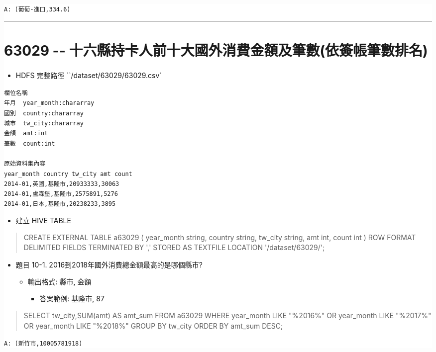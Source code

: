 ```
A: (葡萄-進口,334.6)
```

---

# 63029 -- 十六縣持卡人前十大國外消費金額及筆數(依簽帳筆數排名)

- HDFS 完整路徑 ``/dataset/63029/63029.csv`

```
欄位名稱
年月  year_month:chararray
國別  country:chararray
城市  tw_city:chararray
金額  amt:int
筆數  count:int

原始資料集內容
year_month country tw_city amt count
2014-01,英國,基隆市,20933333,30063
2014-01,盧森堡,基隆市,2575891,5276
2014-01,日本,基隆市,20238233,3895
```

- 建立 HIVE TABLE

> CREATE EXTERNAL TABLE a63029
(
year_month string,
country string,
tw_city string,
amt int,
count int
)
ROW FORMAT
DELIMITED FIELDS TERMINATED BY ','
STORED AS TEXTFILE
LOCATION '/dataset/63029/';



- 題目 10-1. 2016到2018年國外消費總金額最高的是哪個縣市?

    - 輸出格式:  縣市, 金額
    
        - 答案範例:  基隆市, 87

> SELECT tw_city,SUM(amt) AS amt_sum
FROM a63029
WHERE year_month LIKE "%2016%" OR year_month LIKE "%2017%" OR year_month LIKE "%2018%"
GROUP BY tw_city
ORDER BY amt_sum DESC;


```
A: (新竹市,10005781918)
```
